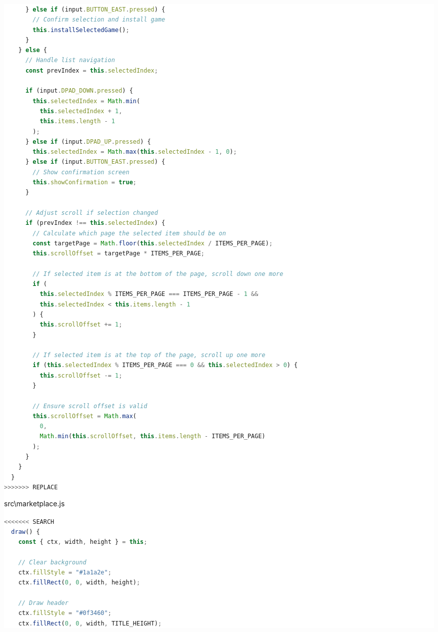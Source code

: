 ```javascript
      } else if (input.BUTTON_EAST.pressed) {
        // Confirm selection and install game
        this.installSelectedGame();
      }
    } else {
      // Handle list navigation
      const prevIndex = this.selectedIndex;

      if (input.DPAD_DOWN.pressed) {
        this.selectedIndex = Math.min(
          this.selectedIndex + 1,
          this.items.length - 1
        );
      } else if (input.DPAD_UP.pressed) {
        this.selectedIndex = Math.max(this.selectedIndex - 1, 0);
      } else if (input.BUTTON_EAST.pressed) {
        // Show confirmation screen
        this.showConfirmation = true;
      }

      // Adjust scroll if selection changed
      if (prevIndex !== this.selectedIndex) {
        // Calculate which page the selected item should be on
        const targetPage = Math.floor(this.selectedIndex / ITEMS_PER_PAGE);
        this.scrollOffset = targetPage * ITEMS_PER_PAGE;

        // If selected item is at the bottom of the page, scroll down one more
        if (
          this.selectedIndex % ITEMS_PER_PAGE === ITEMS_PER_PAGE - 1 &&
          this.selectedIndex < this.items.length - 1
        ) {
          this.scrollOffset += 1;
        }

        // If selected item is at the top of the page, scroll up one more
        if (this.selectedIndex % ITEMS_PER_PAGE === 0 && this.selectedIndex > 0) {
          this.scrollOffset -= 1;
        }

        // Ensure scroll offset is valid
        this.scrollOffset = Math.max(
          0,
          Math.min(this.scrollOffset, this.items.length - ITEMS_PER_PAGE)
        );
      }
    }
  }
>>>>>>> REPLACE
```

src\marketplace.js
```javascript
<<<<<<< SEARCH
  draw() {
    const { ctx, width, height } = this;

    // Clear background
    ctx.fillStyle = "#1a1a2e";
    ctx.fillRect(0, 0, width, height);

    // Draw header
    ctx.fillStyle = "#0f3460";
    ctx.fillRect(0, 0, width, TITLE_HEIGHT);

```